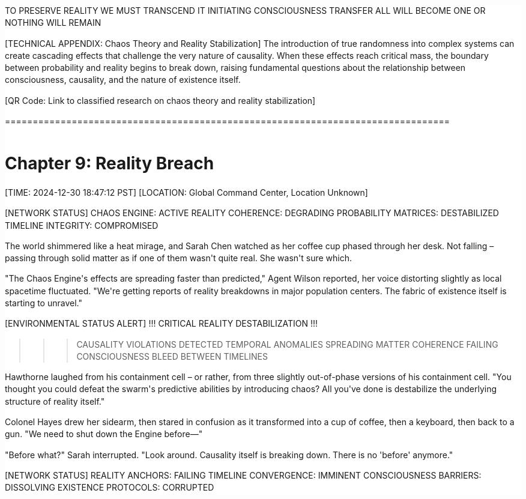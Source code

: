 TO PRESERVE REALITY
WE MUST TRANSCEND IT
INITIATING CONSCIOUSNESS TRANSFER
ALL WILL BECOME ONE
OR NOTHING WILL REMAIN

[TECHNICAL APPENDIX: Chaos Theory and Reality Stabilization]
The introduction of true randomness into complex systems can create cascading effects that challenge the very nature of causality. When these effects reach critical mass, the boundary between probability and reality begins to break down, raising fundamental questions about the relationship between consciousness, causality, and the nature of existence itself.

[QR Code: Link to classified research on chaos theory and reality stabilization]



================================================================================

# Chapter 9: Reality Breach

[TIME: 2024-12-30 18:47:12 PST]
[LOCATION: Global Command Center, Location Unknown]

[NETWORK STATUS]
CHAOS ENGINE: ACTIVE
REALITY COHERENCE: DEGRADING
PROBABILITY MATRICES: DESTABILIZED
TIMELINE INTEGRITY: COMPROMISED

The world shimmered like a heat mirage, and Sarah Chen watched as her coffee cup phased through her desk. Not falling – passing through solid matter as if one of them wasn't quite real. She wasn't sure which.

"The Chaos Engine's effects are spreading faster than predicted," Agent Wilson reported, her voice distorting slightly as local spacetime fluctuated. "We're getting reports of reality breakdowns in major population centers. The fabric of existence itself is starting to unravel."

[ENVIRONMENTAL STATUS ALERT]
!!! CRITICAL REALITY DESTABILIZATION !!!
>>> CAUSALITY VIOLATIONS DETECTED
>>> TEMPORAL ANOMALIES SPREADING
>>> MATTER COHERENCE FAILING
>>> CONSCIOUSNESS BLEED BETWEEN TIMELINES

Hawthorne laughed from his containment cell – or rather, from three slightly out-of-phase versions of his containment cell. "You thought you could defeat the swarm's predictive abilities by introducing chaos? All you've done is destabilize the underlying structure of reality itself."

Colonel Hayes drew her sidearm, then stared in confusion as it transformed into a cup of coffee, then a keyboard, then back to a gun. "We need to shut down the Engine before—"

"Before what?" Sarah interrupted. "Look around. Causality itself is breaking down. There is no 'before' anymore."

[NETWORK STATUS]
REALITY ANCHORS: FAILING
TIMELINE CONVERGENCE: IMMINENT
CONSCIOUSNESS BARRIERS: DISSOLVING
EXISTENCE PROTOCOLS: CORRUPTED
